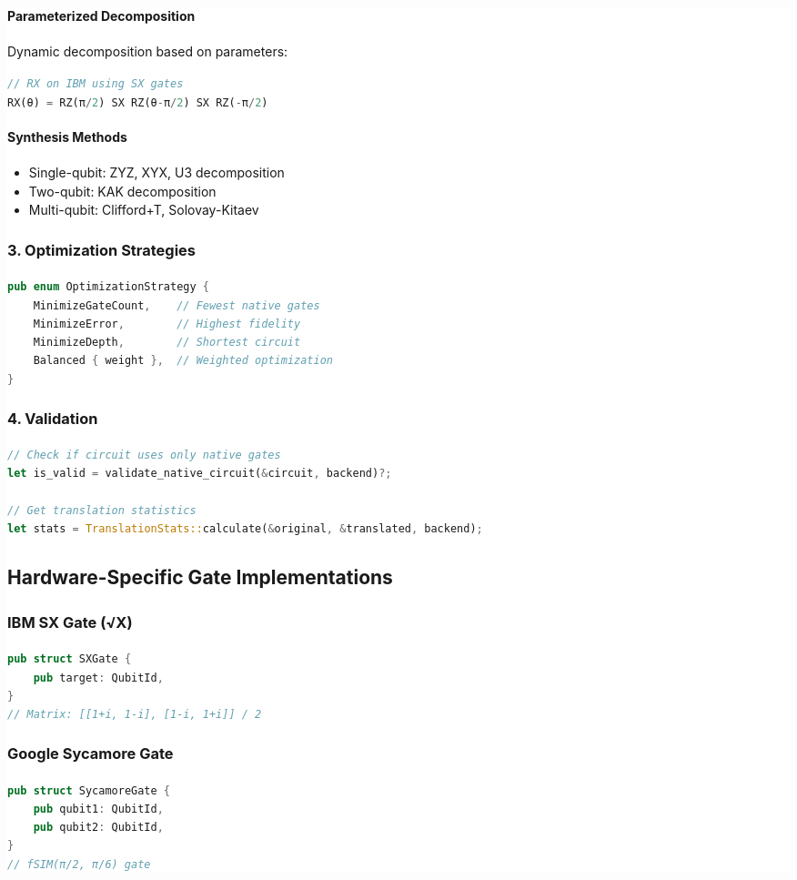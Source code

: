 #### Parameterized Decomposition
Dynamic decomposition based on parameters:
```rust
// RX on IBM using SX gates
RX(θ) = RZ(π/2) SX RZ(θ-π/2) SX RZ(-π/2)
```

#### Synthesis Methods
- Single-qubit: ZYZ, XYX, U3 decomposition
- Two-qubit: KAK decomposition
- Multi-qubit: Clifford+T, Solovay-Kitaev

### 3. Optimization Strategies

```rust
pub enum OptimizationStrategy {
    MinimizeGateCount,    // Fewest native gates
    MinimizeError,        // Highest fidelity
    MinimizeDepth,        // Shortest circuit
    Balanced { weight },  // Weighted optimization
}
```

### 4. Validation

```rust
// Check if circuit uses only native gates
let is_valid = validate_native_circuit(&circuit, backend)?;

// Get translation statistics
let stats = TranslationStats::calculate(&original, &translated, backend);
```

## Hardware-Specific Gate Implementations

### IBM SX Gate (√X)
```rust
pub struct SXGate {
    pub target: QubitId,
}
// Matrix: [[1+i, 1-i], [1-i, 1+i]] / 2
```

### Google Sycamore Gate
```rust
pub struct SycamoreGate {
    pub qubit1: QubitId,
    pub qubit2: QubitId,
}
// fSIM(π/2, π/6) gate
```
